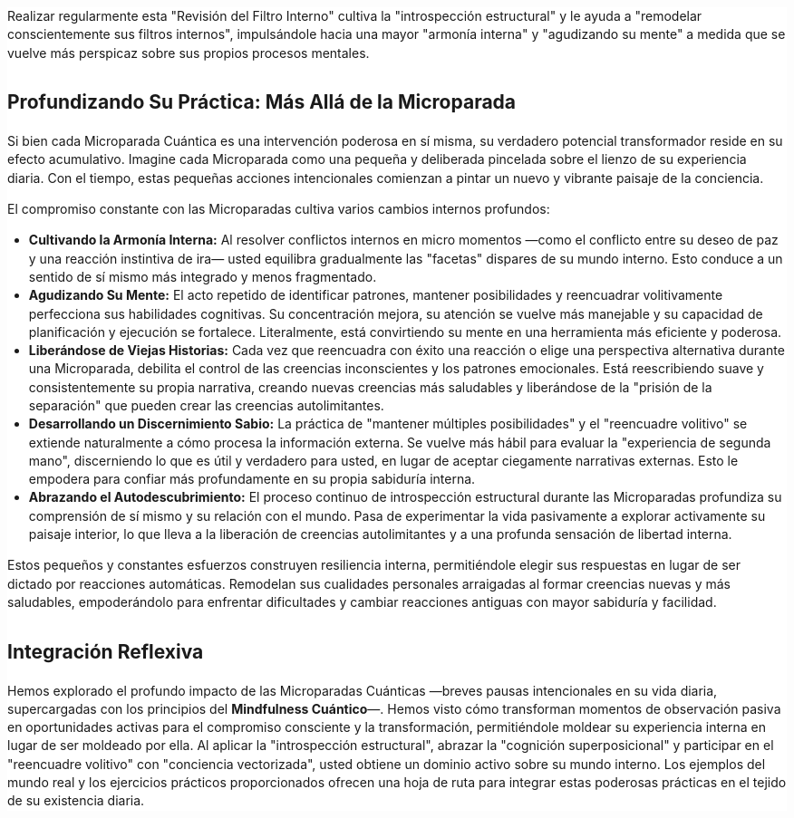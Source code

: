 Realizar regularmente esta "Revisión del Filtro Interno" cultiva la "introspección estructural" y le ayuda a "remodelar conscientemente sus filtros internos", impulsándole hacia una mayor "armonía interna" y "agudizando su mente" a medida que se vuelve más perspicaz sobre sus propios procesos mentales.

## Profundizando Su Práctica: Más Allá de la Microparada

Si bien cada Microparada Cuántica es una intervención poderosa en sí misma, su verdadero potencial transformador reside en su efecto acumulativo. Imagine cada Microparada como una pequeña y deliberada pincelada sobre el lienzo de su experiencia diaria. Con el tiempo, estas pequeñas acciones intencionales comienzan a pintar un nuevo y vibrante paisaje de la conciencia.

El compromiso constante con las Microparadas cultiva varios cambios internos profundos:

*   **Cultivando la Armonía Interna:** Al resolver conflictos internos en micro momentos —como el conflicto entre su deseo de paz y una reacción instintiva de ira— usted equilibra gradualmente las "facetas" dispares de su mundo interno. Esto conduce a un sentido de sí mismo más integrado y menos fragmentado.
*   **Agudizando Su Mente:** El acto repetido de identificar patrones, mantener posibilidades y reencuadrar volitivamente perfecciona sus habilidades cognitivas. Su concentración mejora, su atención se vuelve más manejable y su capacidad de planificación y ejecución se fortalece. Literalmente, está convirtiendo su mente en una herramienta más eficiente y poderosa.
*   **Liberándose de Viejas Historias:** Cada vez que reencuadra con éxito una reacción o elige una perspectiva alternativa durante una Microparada, debilita el control de las creencias inconscientes y los patrones emocionales. Está reescribiendo suave y consistentemente su propia narrativa, creando nuevas creencias más saludables y liberándose de la "prisión de la separación" que pueden crear las creencias autolimitantes.
*   **Desarrollando un Discernimiento Sabio:** La práctica de "mantener múltiples posibilidades" y el "reencuadre volitivo" se extiende naturalmente a cómo procesa la información externa. Se vuelve más hábil para evaluar la "experiencia de segunda mano", discerniendo lo que es útil y verdadero para usted, en lugar de aceptar ciegamente narrativas externas. Esto le empodera para confiar más profundamente en su propia sabiduría interna.
*   **Abrazando el Autodescubrimiento:** El proceso continuo de introspección estructural durante las Microparadas profundiza su comprensión de sí mismo y su relación con el mundo. Pasa de experimentar la vida pasivamente a explorar activamente su paisaje interior, lo que lleva a la liberación de creencias autolimitantes y a una profunda sensación de libertad interna.

Estos pequeños y constantes esfuerzos construyen resiliencia interna, permitiéndole elegir sus respuestas en lugar de ser dictado por reacciones automáticas. Remodelan sus cualidades personales arraigadas al formar creencias nuevas y más saludables, empoderándolo para enfrentar dificultades y cambiar reacciones antiguas con mayor sabiduría y facilidad.

## Integración Reflexiva

Hemos explorado el profundo impacto de las Microparadas Cuánticas —breves pausas intencionales en su vida diaria, supercargadas con los principios del **Mindfulness Cuántico**—. Hemos visto cómo transforman momentos de observación pasiva en oportunidades activas para el compromiso consciente y la transformación, permitiéndole moldear su experiencia interna en lugar de ser moldeado por ella. Al aplicar la "introspección estructural", abrazar la "cognición superposicional" y participar en el "reencuadre volitivo" con "conciencia vectorizada", usted obtiene un dominio activo sobre su mundo interno. Los ejemplos del mundo real y los ejercicios prácticos proporcionados ofrecen una hoja de ruta para integrar estas poderosas prácticas en el tejido de su existencia diaria.
